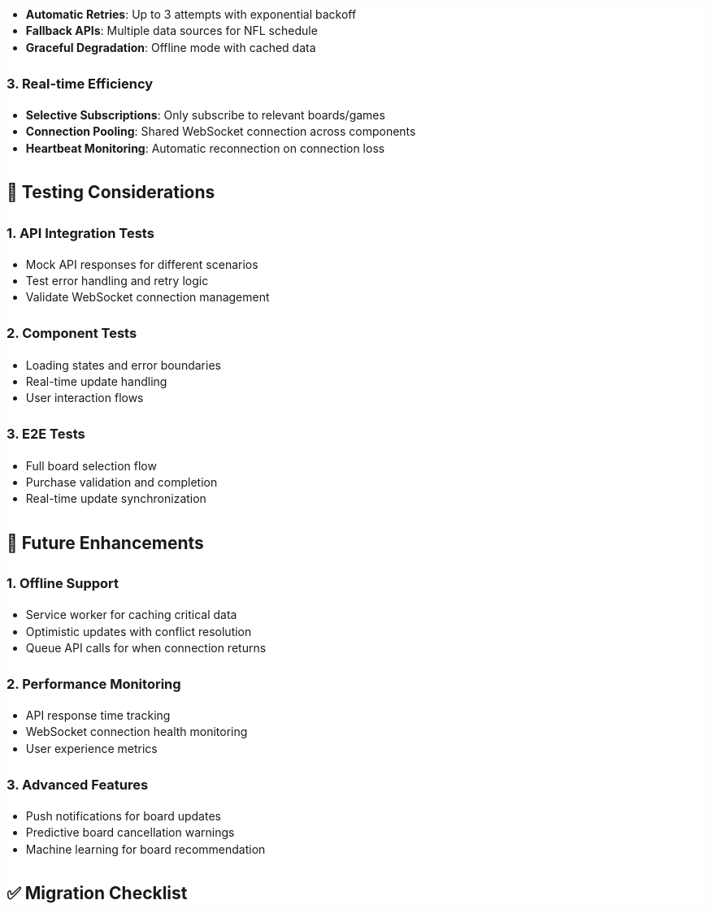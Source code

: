 - **Automatic Retries**: Up to 3 attempts with exponential backoff
- **Fallback APIs**: Multiple data sources for NFL schedule
- **Graceful Degradation**: Offline mode with cached data

### 3. Real-time Efficiency

- **Selective Subscriptions**: Only subscribe to relevant boards/games
- **Connection Pooling**: Shared WebSocket connection across components
- **Heartbeat Monitoring**: Automatic reconnection on connection loss

## 🧪 Testing Considerations

### 1. API Integration Tests

- Mock API responses for different scenarios
- Test error handling and retry logic
- Validate WebSocket connection management

### 2. Component Tests

- Loading states and error boundaries
- Real-time update handling
- User interaction flows

### 3. E2E Tests

- Full board selection flow
- Purchase validation and completion
- Real-time update synchronization

## 🔮 Future Enhancements

### 1. Offline Support

- Service worker for caching critical data
- Optimistic updates with conflict resolution
- Queue API calls for when connection returns

### 2. Performance Monitoring

- API response time tracking
- WebSocket connection health monitoring
- User experience metrics

### 3. Advanced Features

- Push notifications for board updates
- Predictive board cancellation warnings
- Machine learning for board recommendation

## ✅ Migration Checklist
